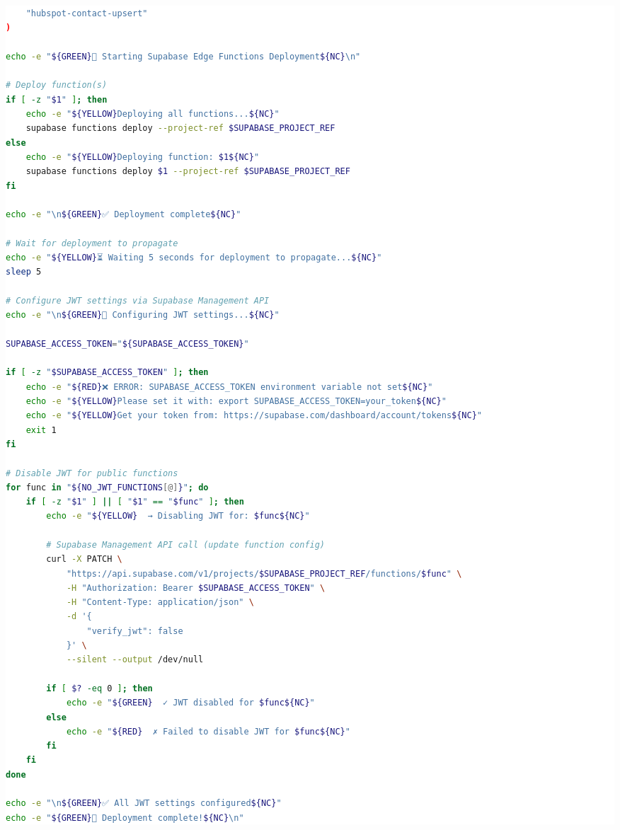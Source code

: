 ```bash
    "hubspot-contact-upsert"
)

echo -e "${GREEN}🚀 Starting Supabase Edge Functions Deployment${NC}\n"

# Deploy function(s)
if [ -z "$1" ]; then
    echo -e "${YELLOW}Deploying all functions...${NC}"
    supabase functions deploy --project-ref $SUPABASE_PROJECT_REF
else
    echo -e "${YELLOW}Deploying function: $1${NC}"
    supabase functions deploy $1 --project-ref $SUPABASE_PROJECT_REF
fi

echo -e "\n${GREEN}✅ Deployment complete${NC}"

# Wait for deployment to propagate
echo -e "${YELLOW}⏳ Waiting 5 seconds for deployment to propagate...${NC}"
sleep 5

# Configure JWT settings via Supabase Management API
echo -e "\n${GREEN}🔧 Configuring JWT settings...${NC}"

SUPABASE_ACCESS_TOKEN="${SUPABASE_ACCESS_TOKEN}"

if [ -z "$SUPABASE_ACCESS_TOKEN" ]; then
    echo -e "${RED}❌ ERROR: SUPABASE_ACCESS_TOKEN environment variable not set${NC}"
    echo -e "${YELLOW}Please set it with: export SUPABASE_ACCESS_TOKEN=your_token${NC}"
    echo -e "${YELLOW}Get your token from: https://supabase.com/dashboard/account/tokens${NC}"
    exit 1
fi

# Disable JWT for public functions
for func in "${NO_JWT_FUNCTIONS[@]}"; do
    if [ -z "$1" ] || [ "$1" == "$func" ]; then
        echo -e "${YELLOW}  → Disabling JWT for: $func${NC}"
        
        # Supabase Management API call (update function config)
        curl -X PATCH \
            "https://api.supabase.com/v1/projects/$SUPABASE_PROJECT_REF/functions/$func" \
            -H "Authorization: Bearer $SUPABASE_ACCESS_TOKEN" \
            -H "Content-Type: application/json" \
            -d '{
                "verify_jwt": false
            }' \
            --silent --output /dev/null
        
        if [ $? -eq 0 ]; then
            echo -e "${GREEN}  ✓ JWT disabled for $func${NC}"
        else
            echo -e "${RED}  ✗ Failed to disable JWT for $func${NC}"
        fi
    fi
done

echo -e "\n${GREEN}✅ All JWT settings configured${NC}"
echo -e "${GREEN}🎉 Deployment complete!${NC}\n"
```
